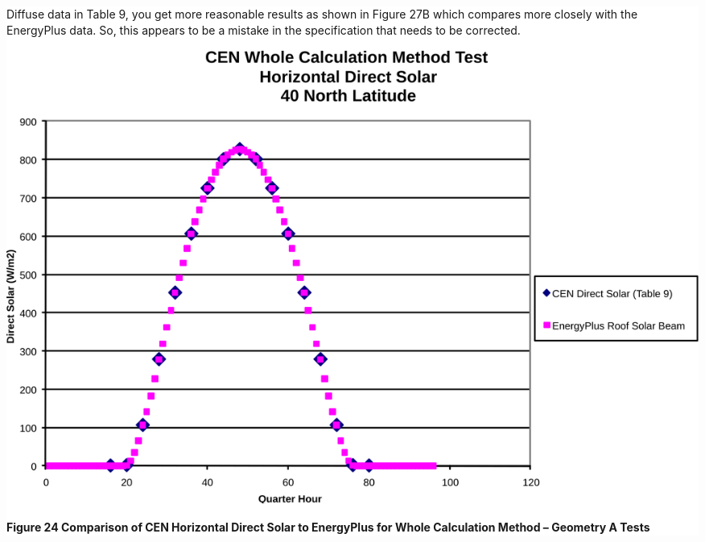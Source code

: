 Diffuse data in Table 9, you get more reasonable results as shown in
Figure 27B which compares more closely with the EnergyPlus data. So,
this appears to be a mistake in the specification that needs to be
corrected.

![](./media/image35.svg)

**Figure 24 Comparison of CEN Horizontal Direct Solar to EnergyPlus for Whole Calculation Method – Geometry A Tests**
